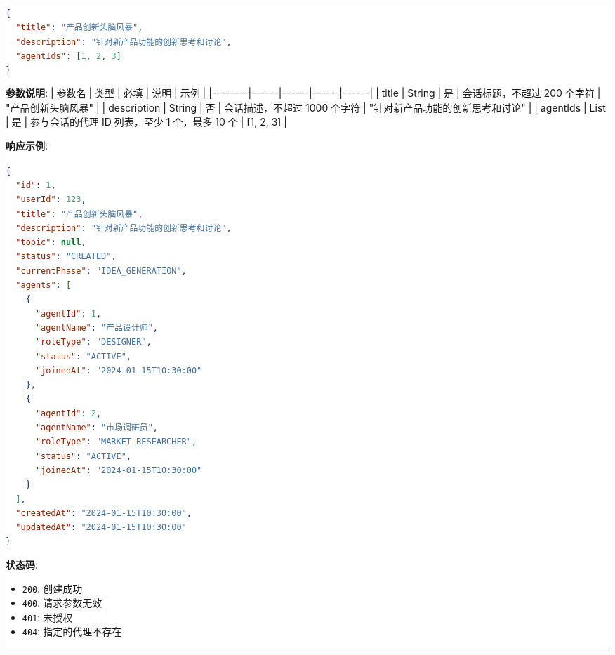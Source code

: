 ```json
{
  "title": "产品创新头脑风暴",
  "description": "针对新产品功能的创新思考和讨论",
  "agentIds": [1, 2, 3]
}
```

**参数说明**:
| 参数名 | 类型 | 必填 | 说明 | 示例 |
|--------|------|------|------|------|
| title | String | 是 | 会话标题，不超过 200 个字符 | "产品创新头脑风暴" |
| description | String | 否 | 会话描述，不超过 1000 个字符 | "针对新产品功能的创新思考和讨论" |
| agentIds | List<Long> | 是 | 参与会话的代理 ID 列表，至少 1 个，最多 10 个 | [1, 2, 3] |

**响应示例**:

```json
{
  "id": 1,
  "userId": 123,
  "title": "产品创新头脑风暴",
  "description": "针对新产品功能的创新思考和讨论",
  "topic": null,
  "status": "CREATED",
  "currentPhase": "IDEA_GENERATION",
  "agents": [
    {
      "agentId": 1,
      "agentName": "产品设计师",
      "roleType": "DESIGNER",
      "status": "ACTIVE",
      "joinedAt": "2024-01-15T10:30:00"
    },
    {
      "agentId": 2,
      "agentName": "市场调研员",
      "roleType": "MARKET_RESEARCHER",
      "status": "ACTIVE",
      "joinedAt": "2024-01-15T10:30:00"
    }
  ],
  "createdAt": "2024-01-15T10:30:00",
  "updatedAt": "2024-01-15T10:30:00"
}
```

**状态码**:

- `200`: 创建成功
- `400`: 请求参数无效
- `401`: 未授权
- `404`: 指定的代理不存在

---
